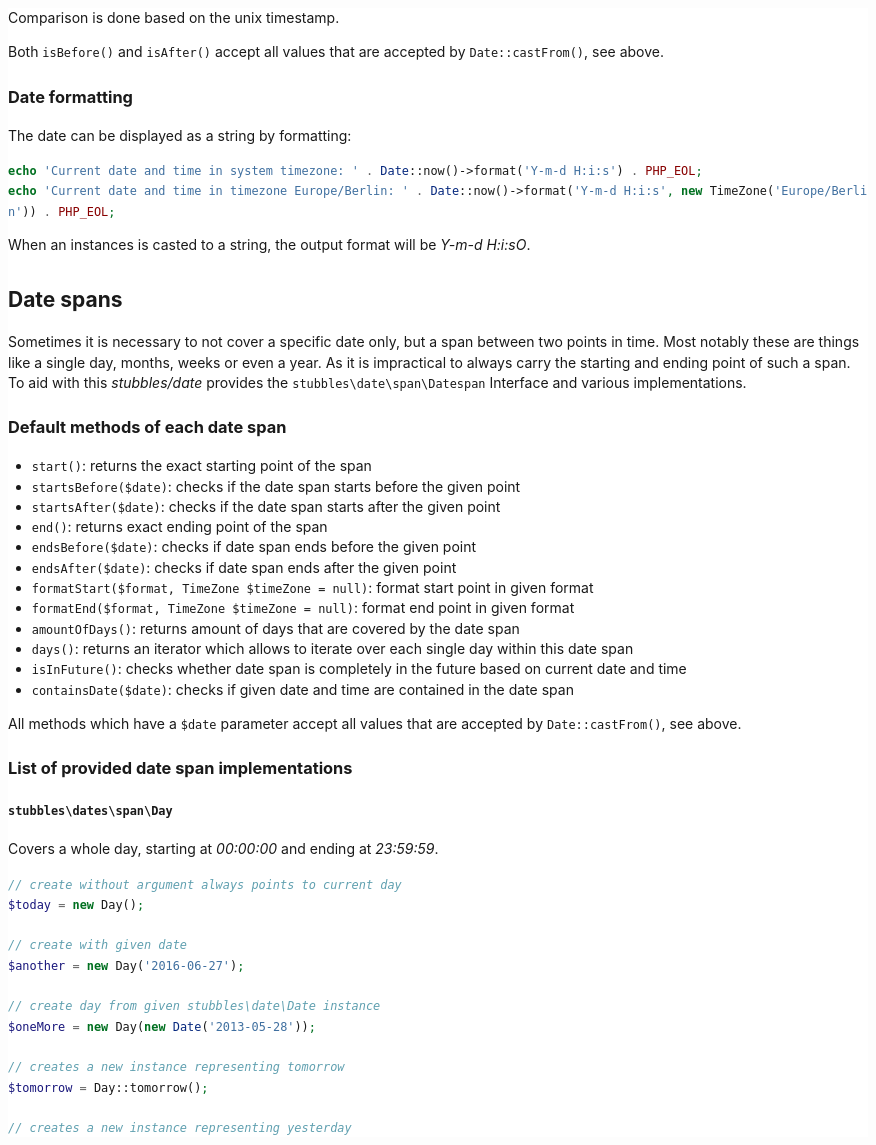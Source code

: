 Comparison is done based on the unix timestamp.

Both `isBefore()` and `isAfter()` accept all values that are accepted by
`Date::castFrom()`, see above.


### Date formatting

The date can be displayed as a string by formatting:

```php
echo 'Current date and time in system timezone: ' . Date::now()->format('Y-m-d H:i:s') . PHP_EOL;
echo 'Current date and time in timezone Europe/Berlin: ' . Date::now()->format('Y-m-d H:i:s', new TimeZone('Europe/Berlin')) . PHP_EOL;
```

When an instances is casted to a string, the output format will be _Y-m-d H:i:sO_.


Date spans
----------

Sometimes it is necessary to not cover a specific date only, but a span between
two points in time. Most notably these are things like a single day, months, weeks or even a
year. As it is impractical to always carry the starting and ending point of such
a span. To aid with this _stubbles/date_  provides the `stubbles\date\span\Datespan` Interface and
various implementations.


### Default methods of each date span

* `start()`: returns the exact starting point of the span
* `startsBefore($date)`: checks if the date span starts before the given point
* `startsAfter($date)`: checks if the date span starts after the given point
* `end()`: returns exact ending point of the span
* `endsBefore($date)`: checks if date span ends before the given point
* `endsAfter($date)`: checks if date span ends after the given point
* `formatStart($format, TimeZone $timeZone = null)`: format start point in given format
* `formatEnd($format, TimeZone $timeZone = null)`: format end point in given format
* `amountOfDays()`: returns amount of days that are covered by the date span
* `days()`: returns an iterator which allows to iterate over each single day
  within this date span
* `isInFuture()`: checks whether date span is completely in the future based on
  current date and time
* `containsDate($date)`: checks if given date and time are contained in the date span

All methods which have a `$date` parameter accept all values that are accepted
by `Date::castFrom()`, see above.

### List of provided date span implementations


#### `stubbles\dates\span\Day`

Covers a whole day, starting at _00:00:00_ and ending at _23:59:59_.

```php
// create without argument always points to current day
$today = new Day();

// create with given date
$another = new Day('2016-06-27');

// create day from given stubbles\date\Date instance
$oneMore = new Day(new Date('2013-05-28'));

// creates a new instance representing tomorrow
$tomorrow = Day::tomorrow();

// creates a new instance representing yesterday
```
